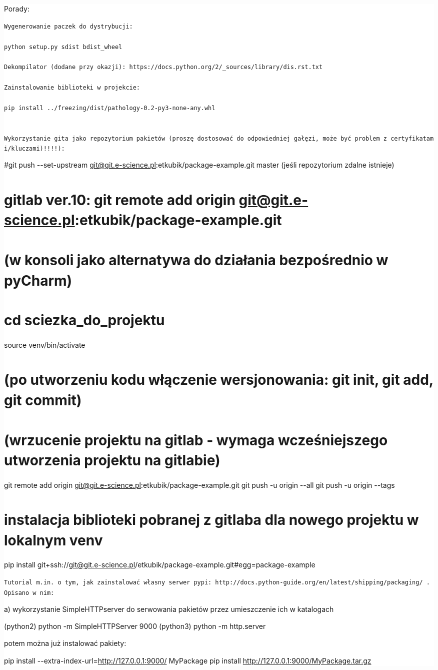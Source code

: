 
Porady:

    Wygenerowanie paczek do dystrybucji:

	python setup.py sdist bdist_wheel

    Dekompilator (dodane przy okazji): https://docs.python.org/2/_sources/library/dis.rst.txt

    Zainstalowanie biblioteki w projekcie:

	pip install ../freezing/dist/pathology-0.2-py3-none-any.whl 


    Wykorzystanie gita jako repozytorium pakietów (proszę dostosować do odpowiedniej gałęzi, może być problem z certyfikatami/kluczami)!!!!):

#git push --set-upstream git@git.e-science.pl:etkubik/package-example.git master (jeśli repozytorium zdalne istnieje)

# gitlab ver.10:     git remote add origin git@git.e-science.pl:etkubik/package-example.git

# (w konsoli jako alternatywa do działania bezpośrednio w pyCharm)
# cd sciezka_do_projektu 
source venv/bin/activate
# (po utworzeniu kodu włączenie wersjonowania: git init, git add, git commit)
# (wrzucenie projektu na gitlab - wymaga wcześniejszego utworzenia projektu na gitlabie)
git remote add origin git@git.e-science.pl:etkubik/package-example.git
git push -u origin --all
git push -u origin --tags
# instalacja biblioteki pobranej z gitlaba dla nowego projektu w lokalnym venv
pip install git+ssh://git@git.e-science.pl/etkubik/package-example.git#egg=package-example

    Tutorial m.in. o tym, jak zainstalować własny serwer pypi: http://docs.python-guide.org/en/latest/shipping/packaging/ . Opisano w nim:

a) wykorzystanie SimpleHTTPserver do serwowania pakietów przez umieszczenie ich w katalogach

(python2) python -m SimpleHTTPServer 9000
(python3) python -m http.server

potem można już instalować pakiety:

pip install --extra-index-url=http://127.0.0.1:9000/ MyPackage
pip install  http://127.0.0.1:9000/MyPackage.tar.gz
